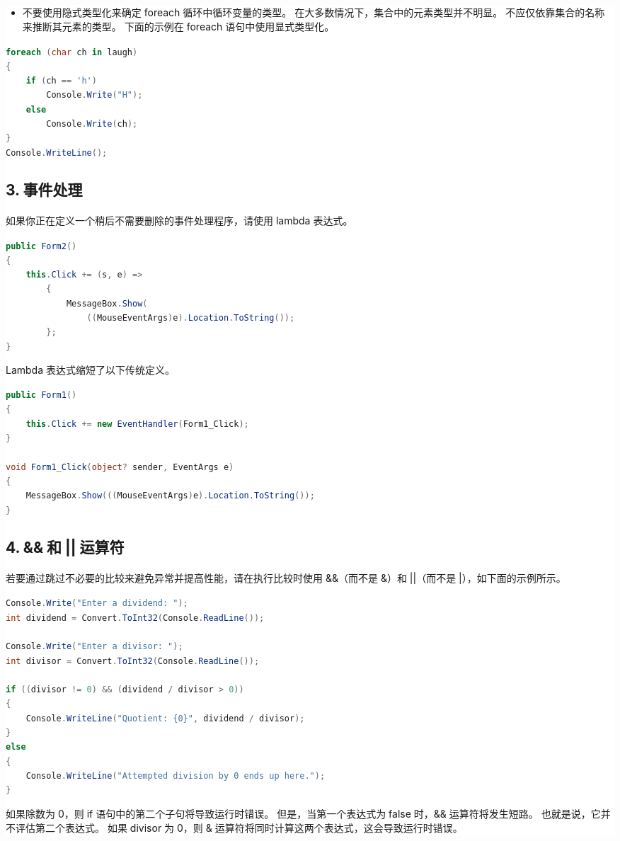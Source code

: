 - 不要使用隐式类型化来确定 foreach 循环中循环变量的类型。 在大多数情况下，集合中的元素类型并不明显。 不应仅依靠集合的名称来推断其元素的类型。
下面的示例在 foreach 语句中使用显式类型化。
```c#
foreach (char ch in laugh)
{
    if (ch == 'h')
        Console.Write("H");
    else
        Console.Write(ch);
}
Console.WriteLine();
```

## 3. 事件处理

如果你正在定义一个稍后不需要删除的事件处理程序，请使用 lambda 表达式。

```c#
public Form2()
{
    this.Click += (s, e) =>
        {
            MessageBox.Show(
                ((MouseEventArgs)e).Location.ToString());
        };
}
```

Lambda 表达式缩短了以下传统定义。

```c#
public Form1()
{
    this.Click += new EventHandler(Form1_Click);
}

void Form1_Click(object? sender, EventArgs e)
{
    MessageBox.Show(((MouseEventArgs)e).Location.ToString());
}
```

## 4. && 和 || 运算符

若要通过跳过不必要的比较来避免异常并提高性能，请在执行比较时使用 &&（而不是 &）和 ||（而不是 |），如下面的示例所示。

```c#
Console.Write("Enter a dividend: ");
int dividend = Convert.ToInt32(Console.ReadLine());

Console.Write("Enter a divisor: ");
int divisor = Convert.ToInt32(Console.ReadLine());

if ((divisor != 0) && (dividend / divisor > 0))
{
    Console.WriteLine("Quotient: {0}", dividend / divisor);
}
else
{
    Console.WriteLine("Attempted division by 0 ends up here.");
}
```
如果除数为 0，则 if 语句中的第二个子句将导致运行时错误。 但是，当第一个表达式为 false 时，&& 运算符将发生短路。 也就是说，它并不评估第二个表达式。 如果 divisor 为 0，则 & 运算符将同时计算这两个表达式，这会导致运行时错误。
